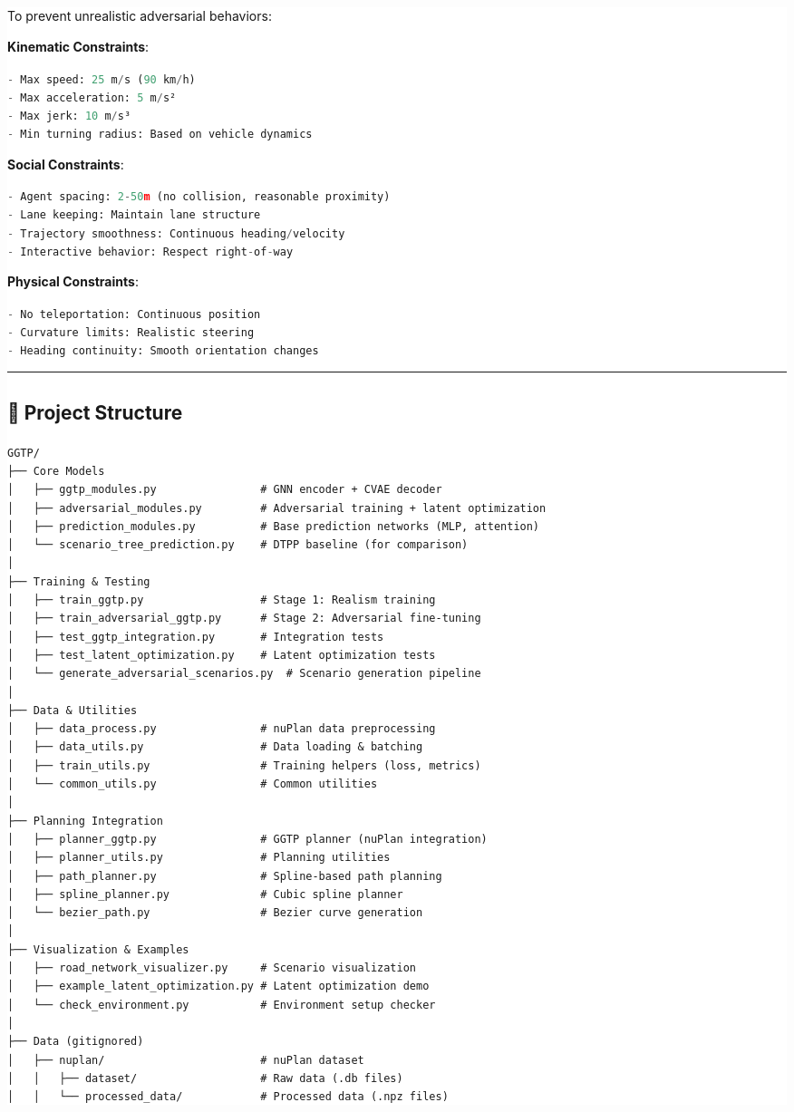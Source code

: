 To prevent unrealistic adversarial behaviors:

**Kinematic Constraints**:
```python
- Max speed: 25 m/s (90 km/h)
- Max acceleration: 5 m/s²
- Max jerk: 10 m/s³
- Min turning radius: Based on vehicle dynamics
```

**Social Constraints**:
```python
- Agent spacing: 2-50m (no collision, reasonable proximity)
- Lane keeping: Maintain lane structure
- Trajectory smoothness: Continuous heading/velocity
- Interactive behavior: Respect right-of-way
```

**Physical Constraints**:
```python
- No teleportation: Continuous position
- Curvature limits: Realistic steering
- Heading continuity: Smooth orientation changes
```

---

## 📁 Project Structure

```
GGTP/
├── Core Models
│   ├── ggtp_modules.py                # GNN encoder + CVAE decoder
│   ├── adversarial_modules.py         # Adversarial training + latent optimization
│   ├── prediction_modules.py          # Base prediction networks (MLP, attention)
│   └── scenario_tree_prediction.py    # DTPP baseline (for comparison)
│
├── Training & Testing
│   ├── train_ggtp.py                  # Stage 1: Realism training
│   ├── train_adversarial_ggtp.py      # Stage 2: Adversarial fine-tuning
│   ├── test_ggtp_integration.py       # Integration tests
│   ├── test_latent_optimization.py    # Latent optimization tests
│   └── generate_adversarial_scenarios.py  # Scenario generation pipeline
│
├── Data & Utilities
│   ├── data_process.py                # nuPlan data preprocessing
│   ├── data_utils.py                  # Data loading & batching
│   ├── train_utils.py                 # Training helpers (loss, metrics)
│   └── common_utils.py                # Common utilities
│
├── Planning Integration
│   ├── planner_ggtp.py                # GGTP planner (nuPlan integration)
│   ├── planner_utils.py               # Planning utilities
│   ├── path_planner.py                # Spline-based path planning
│   ├── spline_planner.py              # Cubic spline planner
│   └── bezier_path.py                 # Bezier curve generation
│
├── Visualization & Examples
│   ├── road_network_visualizer.py     # Scenario visualization
│   ├── example_latent_optimization.py # Latent optimization demo
│   └── check_environment.py           # Environment setup checker
│
├── Data (gitignored)
│   ├── nuplan/                        # nuPlan dataset
│   │   ├── dataset/                   # Raw data (.db files)
│   │   └── processed_data/            # Processed data (.npz files)
```
